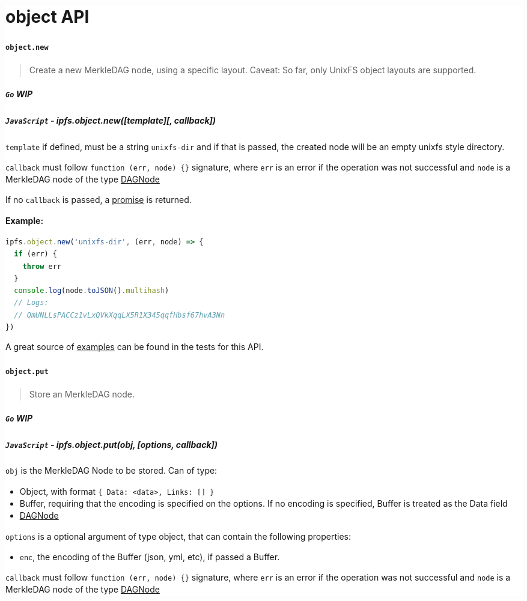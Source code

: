 object API
==========

#### `object.new`

> Create a new MerkleDAG node, using a specific layout. Caveat: So far, only UnixFS object layouts are supported.

##### `Go` **WIP**

##### `JavaScript` - ipfs.object.new([template][, callback])

`template` if defined, must be a string `unixfs-dir` and if that is passed, the created node will be an empty unixfs style directory.

`callback` must follow `function (err, node) {}` signature, where `err` is an error if the operation was not successful and `node` is a MerkleDAG node of the type [DAGNode][]

If no `callback` is passed, a [promise][] is returned.

**Example:**

```JavaScript
ipfs.object.new('unixfs-dir', (err, node) => {
  if (err) {
    throw err
  }
  console.log(node.toJSON().multihash)
  // Logs:
  // QmUNLLsPACCz1vLxQVkXqqLX5R1X345qqfHbsf67hvA3Nn
})
```

A great source of [examples][] can be found in the tests for this API.

#### `object.put`

> Store an MerkleDAG node.

##### `Go` **WIP**

##### `JavaScript` - ipfs.object.put(obj, [options, callback])

`obj` is the MerkleDAG Node to be stored. Can of type:

- Object, with format `{ Data: <data>, Links: [] }`
- Buffer, requiring that the encoding is specified on the options. If no encoding is specified, Buffer is treated as the Data field
- [DAGNode][]

`options` is a optional argument of type object, that can contain the following properties:

- `enc`, the encoding of the Buffer (json, yml, etc), if passed a Buffer.

`callback` must follow `function (err, node) {}` signature, where `err` is an error if the operation was not successful and `node` is a MerkleDAG node of the type [DAGNode][]


[DAGNode]: https://github.com/ipld/js-ipld-dag-pb
[multihash]: http://github.com/multiformats/multihash
[promise]: https://developer.mozilla.org/en-US/docs/Web/JavaScript/Reference/Global_Objects/Promise
[examples]: https://github.com/ipfs/interface-ipfs-core/blob/master/js/src/object.js